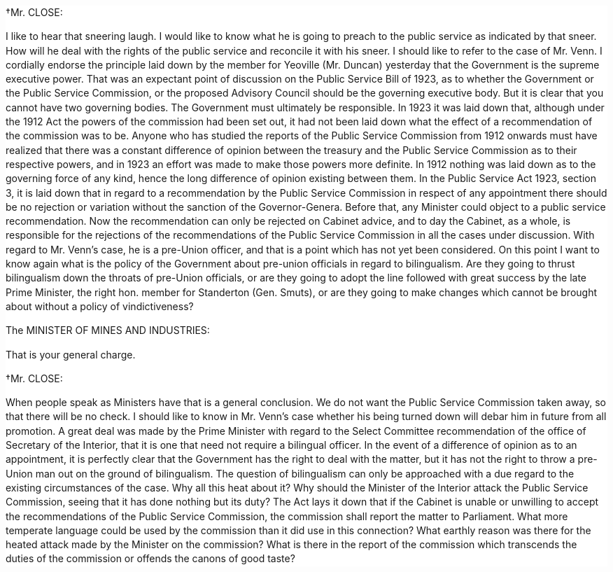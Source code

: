 </speech>

<speech by="#close">

<from>&#x2020;Mr. <person refersTo="hansard_za">CLOSE</person>:</from>

<p>I like to hear that sneering laugh. I would like to know what he is going to preach to the public service as indicated by <span class="col_1139-1140" refersTo="page_0650"/>that sneer. How will he deal with the rights of the public service and reconcile it with his sneer. I should like to refer to the case of Mr. Venn. I cordially endorse the principle laid down by the member for Yeoville (Mr. Duncan) yesterday that the Government is the supreme executive power. That was an expectant point of discussion on the Public Service Bill of 1923, as to whether the Government or the Public Service Commission, or the proposed Advisory Council should be the governing executive body. But it is clear that you cannot have two governing bodies. The Government must ultimately be responsible. In 1923 it was laid down that, although under the 1912 Act the powers of the commission had been set out, it had not been laid down what the effect of a recommendation of the commission was to be. Anyone who has studied the reports of the Public Service Commission from 1912 onwards must have realized that there was a constant difference of opinion between the treasury and the Public Service Commission as to their respective powers, and in 1923 an effort was made to make those powers more definite. In 1912 nothing was laid down as to the governing force of any kind, hence the long difference of opinion existing between them. In the Public Service Act 1923, section 3, it is laid down that in regard to a recommendation by the Public Service Commission in respect of any appointment there should be no rejection or variation without the sanction of the Governor-Genera. Before that, any Minister could object to a public service recommendation. Now the recommendation can only be rejected on Cabinet advice, and to day the Cabinet, as a whole, is responsible for the rejections of the recommendations of the Public Service Commission in all the cases under discussion. With regard to Mr. Venn&#x2019;s case, he is a pre-Union officer, and that is a point which has not yet been considered. On this point I want to know again what is the policy of the Government about pre-union officials in regard to bilingualism. Are they going to thrust bilingualism down the throats of pre-Union officials, or are they going to adopt the line followed with great success by the late Prime Minister, the right hon. member for Standerton (Gen. Smuts), or are they going to make changes which cannot be brought about without a policy of vindictiveness?</p>

</speech>

<speech by="#minister_of_mines_and_industries">

<from>The <person refersTo="hansard_za">MINISTER OF MINES AND INDUSTRIES</person>:</from>

<p>That is your general charge.</p>

</speech>

<speech by="#close">

<from>&#x2020;Mr. <person refersTo="hansard_za">CLOSE</person>:</from>

<p>When people speak as Ministers have that is a general conclusion. We do not want the Public Service Commission taken away, so that there will be no check. I should like to know in Mr. Venn&#x2019;s case whether his being turned down will debar him in future from all promotion. A great deal was made by the Prime Minister with regard to the Select Committee recommendation of the office of Secretary of the Interior, that it is one that need not require a bilingual officer. In the event of a difference of opinion as to an appointment, it is perfectly clear that the Government has the right to deal with the matter, but it has not the right to throw a pre-Union man out on the ground of bilingualism. The question of bilingualism can only be approached with a due regard to the existing circumstances of the case. Why all this heat about it? Why should the Minister of the Interior attack the Public Service Commission, seeing that it has done nothing but its duty? The Act lays it down that if the Cabinet is unable or unwilling to accept the recommendations of the Public Service Commission, the commission shall report the matter to Parliament. What more temperate language could be used by the commission than it did use in this connection? What earthly reason was there for the heated attack made by the Minister on the commission? What is there in the report of the commission which transcends the duties of the commission or offends the canons of good taste?</p>
